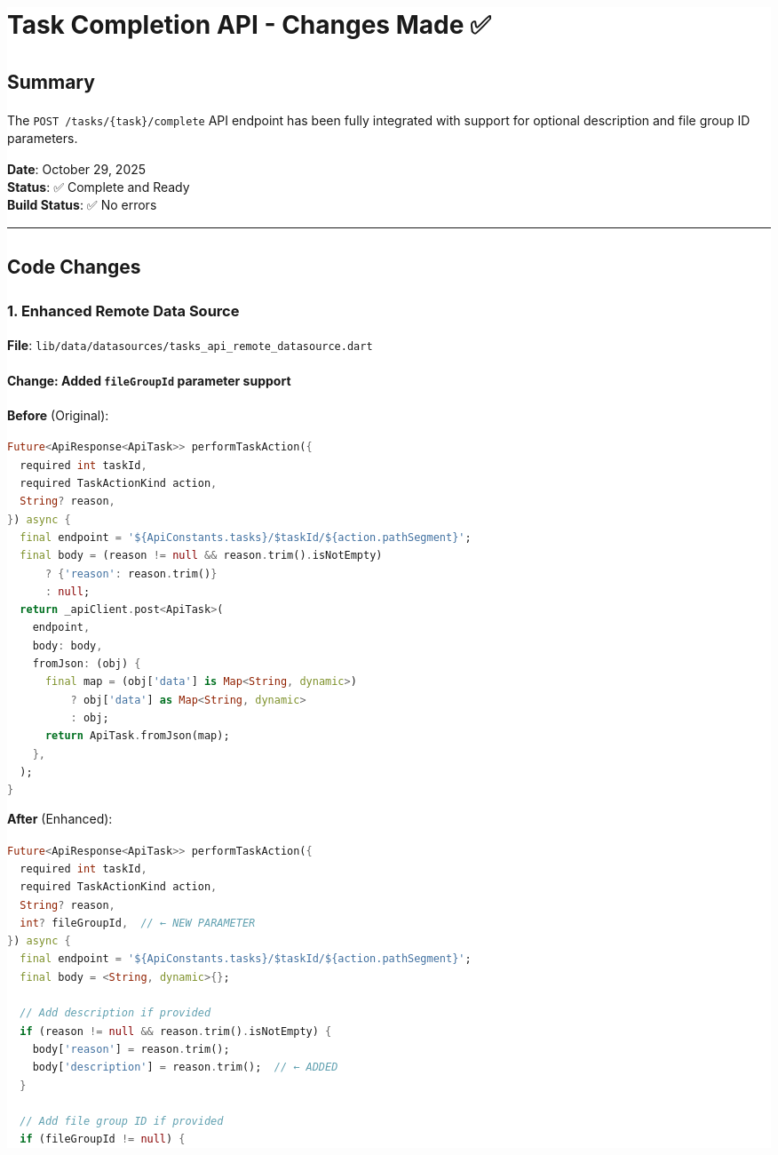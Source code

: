 # Task Completion API - Changes Made ✅

## Summary

The `POST /tasks/{task}/complete` API endpoint has been fully integrated with support for optional description and file group ID parameters.

**Date**: October 29, 2025  
**Status**: ✅ Complete and Ready  
**Build Status**: ✅ No errors

---

## Code Changes

### 1. Enhanced Remote Data Source
**File**: `lib/data/datasources/tasks_api_remote_datasource.dart`

#### Change: Added `fileGroupId` parameter support

**Before** (Original):
```dart
Future<ApiResponse<ApiTask>> performTaskAction({
  required int taskId,
  required TaskActionKind action,
  String? reason,
}) async {
  final endpoint = '${ApiConstants.tasks}/$taskId/${action.pathSegment}';
  final body = (reason != null && reason.trim().isNotEmpty)
      ? {'reason': reason.trim()}
      : null;
  return _apiClient.post<ApiTask>(
    endpoint,
    body: body,
    fromJson: (obj) {
      final map = (obj['data'] is Map<String, dynamic>)
          ? obj['data'] as Map<String, dynamic>
          : obj;
      return ApiTask.fromJson(map);
    },
  );
}
```

**After** (Enhanced):
```dart
Future<ApiResponse<ApiTask>> performTaskAction({
  required int taskId,
  required TaskActionKind action,
  String? reason,
  int? fileGroupId,  // ← NEW PARAMETER
}) async {
  final endpoint = '${ApiConstants.tasks}/$taskId/${action.pathSegment}';
  final body = <String, dynamic>{};
  
  // Add description if provided
  if (reason != null && reason.trim().isNotEmpty) {
    body['reason'] = reason.trim();
    body['description'] = reason.trim();  // ← ADDED
  }
  
  // Add file group ID if provided
  if (fileGroupId != null) {
```